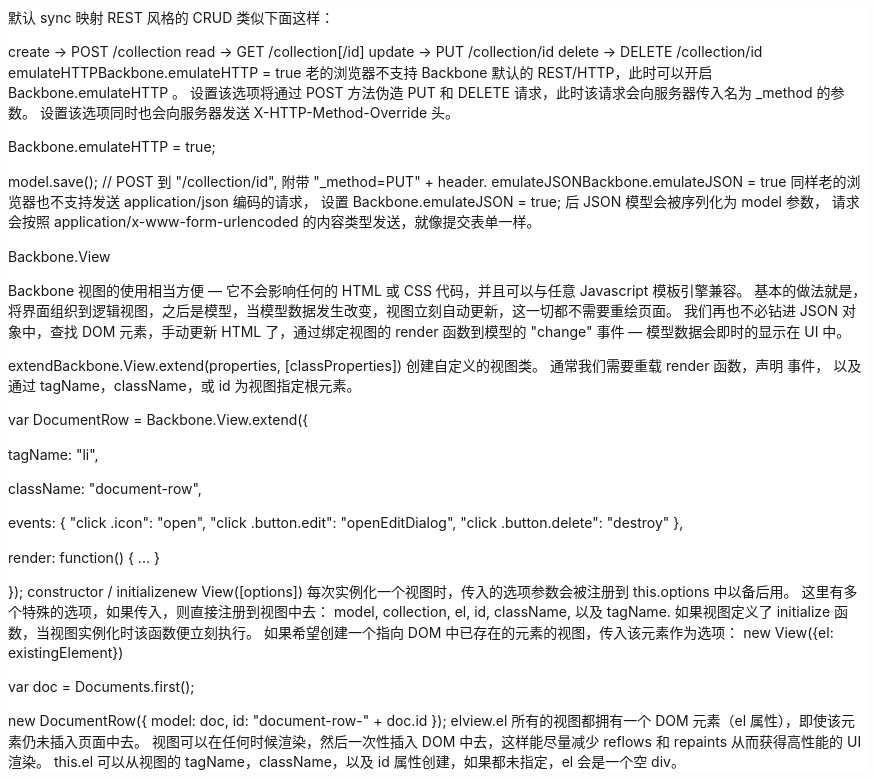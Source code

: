 默认 sync 映射 REST 风格的 CRUD 类似下面这样：

create → POST   /collection
read → GET   /collection[/id]
update → PUT   /collection/id
delete → DELETE   /collection/id
emulateHTTPBackbone.emulateHTTP = true 
老的浏览器不支持 Backbone 默认的 REST/HTTP，此时可以开启 Backbone.emulateHTTP 。 设置该选项将通过 POST 方法伪造 PUT 和 DELETE 请求，此时该请求会向服务器传入名为 _method 的参数。 设置该选项同时也会向服务器发送 X-HTTP-Method-Override 头。

Backbone.emulateHTTP = true;

model.save();  // POST 到 "/collection/id", 附带 "_method=PUT" + header.
emulateJSONBackbone.emulateJSON = true 
同样老的浏览器也不支持发送 application/json 编码的请求， 设置 Backbone.emulateJSON = true; 后 JSON 模型会被序列化为 model 参数， 请求会按照 application/x-www-form-urlencoded 的内容类型发送，就像提交表单一样。

Backbone.View

Backbone 视图的使用相当方便 — 它不会影响任何的 HTML 或 CSS 代码，并且可以与任意 Javascript 模板引擎兼容。 基本的做法就是，将界面组织到逻辑视图，之后是模型，当模型数据发生改变，视图立刻自动更新，这一切都不需要重绘页面。 我们再也不必钻进 JSON 对象中，查找 DOM 元素，手动更新 HTML 了，通过绑定视图的 render 函数到模型的 "change" 事件 — 模型数据会即时的显示在 UI 中。

extendBackbone.View.extend(properties, [classProperties]) 
创建自定义的视图类。 通常我们需要重载 render 函数，声明 事件， 以及通过 tagName，className，或 id 为视图指定根元素。

var DocumentRow = Backbone.View.extend({

  tagName: "li",

  className: "document-row",

  events: {
    "click .icon":          "open",
    "click .button.edit":   "openEditDialog",
    "click .button.delete": "destroy"
  },

  render: function() {
    ...
  }

});
constructor / initializenew View([options]) 
每次实例化一个视图时，传入的选项参数会被注册到 this.options 中以备后用。 这里有多个特殊的选项，如果传入，则直接注册到视图中去： model, collection, el, id, className, 以及 tagName. 如果视图定义了 initialize 函数，当视图实例化时该函数便立刻执行。 如果希望创建一个指向 DOM 中已存在的元素的视图，传入该元素作为选项： new View({el: existingElement})

var doc = Documents.first();

new DocumentRow({
  model: doc,
  id: "document-row-" + doc.id
});
elview.el 
所有的视图都拥有一个 DOM 元素（el 属性），即使该元素仍未插入页面中去。 视图可以在任何时候渲染，然后一次性插入 DOM 中去，这样能尽量减少 reflows 和 repaints 从而获得高性能的 UI 渲染。 this.el 可以从视图的 tagName，className，以及 id 属性创建，如果都未指定，el 会是一个空 div。
